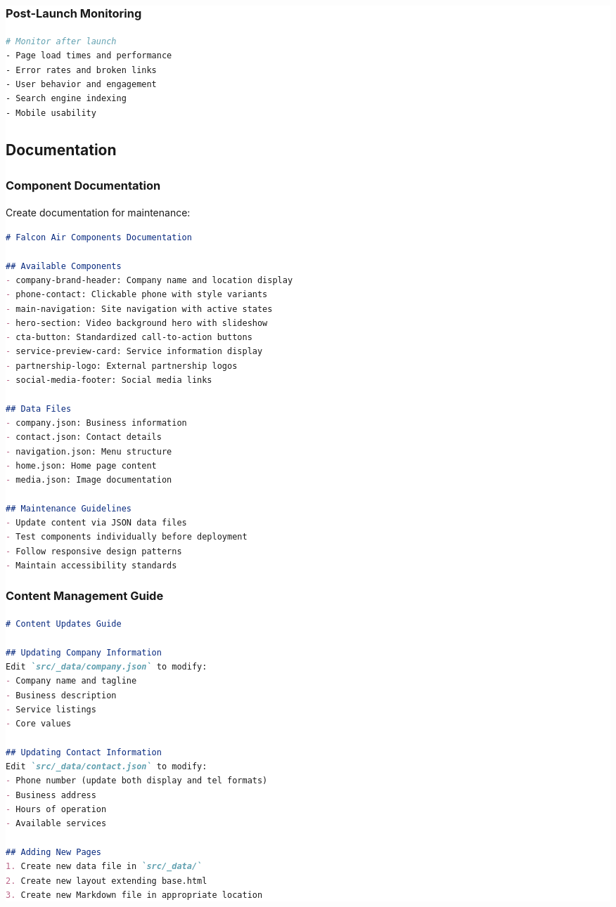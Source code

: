 ### Post-Launch Monitoring
```bash
# Monitor after launch
- Page load times and performance
- Error rates and broken links
- User behavior and engagement
- Search engine indexing
- Mobile usability
```

## Documentation

### Component Documentation
Create documentation for maintenance:
```markdown
# Falcon Air Components Documentation

## Available Components
- company-brand-header: Company name and location display
- phone-contact: Clickable phone with style variants
- main-navigation: Site navigation with active states
- hero-section: Video background hero with slideshow
- cta-button: Standardized call-to-action buttons
- service-preview-card: Service information display
- partnership-logo: External partnership logos
- social-media-footer: Social media links

## Data Files
- company.json: Business information
- contact.json: Contact details
- navigation.json: Menu structure
- home.json: Home page content
- media.json: Image documentation

## Maintenance Guidelines
- Update content via JSON data files
- Test components individually before deployment
- Follow responsive design patterns
- Maintain accessibility standards
```

### Content Management Guide
```markdown
# Content Updates Guide

## Updating Company Information
Edit `src/_data/company.json` to modify:
- Company name and tagline
- Business description
- Service listings
- Core values

## Updating Contact Information  
Edit `src/_data/contact.json` to modify:
- Phone number (update both display and tel formats)
- Business address
- Hours of operation
- Available services

## Adding New Pages
1. Create new data file in `src/_data/`
2. Create new layout extending base.html
3. Create new Markdown file in appropriate location
```